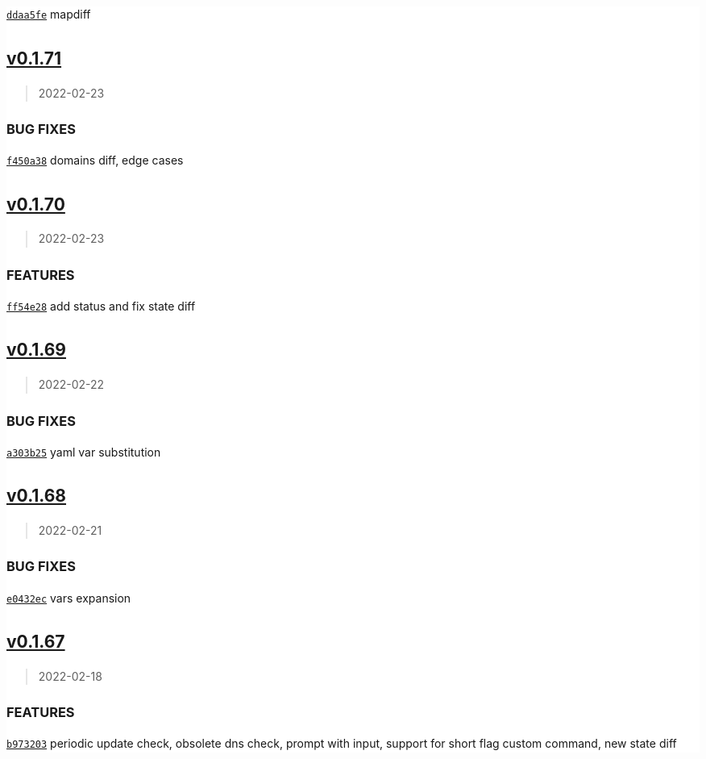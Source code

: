 [`ddaa5fe`](https://github.com/outblocks/outblocks-cli/commit/ddaa5fe7697a3d388fe5f533025a5cc5adafce3b) mapdiff

## [v0.1.71](https://github.com/outblocks/outblocks-cli/compare/v0.1.70...v0.1.71)

> 2022-02-23

### BUG FIXES

[`f450a38`](https://github.com/outblocks/outblocks-cli/commit/f450a38e0f035a8bec82e9b7dd7ea4b330792119) domains diff, edge cases

## [v0.1.70](https://github.com/outblocks/outblocks-cli/compare/v0.1.69...v0.1.70)

> 2022-02-23

### FEATURES

[`ff54e28`](https://github.com/outblocks/outblocks-cli/commit/ff54e282cb2b880e2a330257b5438ffc22c1b15c) add status and fix state diff

## [v0.1.69](https://github.com/outblocks/outblocks-cli/compare/v0.1.68...v0.1.69)

> 2022-02-22

### BUG FIXES

[`a303b25`](https://github.com/outblocks/outblocks-cli/commit/a303b250938329579f668891041c0b56ba73ae58) yaml var substitution

## [v0.1.68](https://github.com/outblocks/outblocks-cli/compare/v0.1.67...v0.1.68)

> 2022-02-21

### BUG FIXES

[`e0432ec`](https://github.com/outblocks/outblocks-cli/commit/e0432ece922d1518cd6b305f2ac2ece1cb0c580d) vars expansion

## [v0.1.67](https://github.com/outblocks/outblocks-cli/compare/v0.1.66...v0.1.67)

> 2022-02-18

### FEATURES

[`b973203`](https://github.com/outblocks/outblocks-cli/commit/b9732034f2261ef53c2d093be1e073b830fcb87c) periodic update check, obsolete dns check, prompt with input, support for short flag custom command, new state diff
